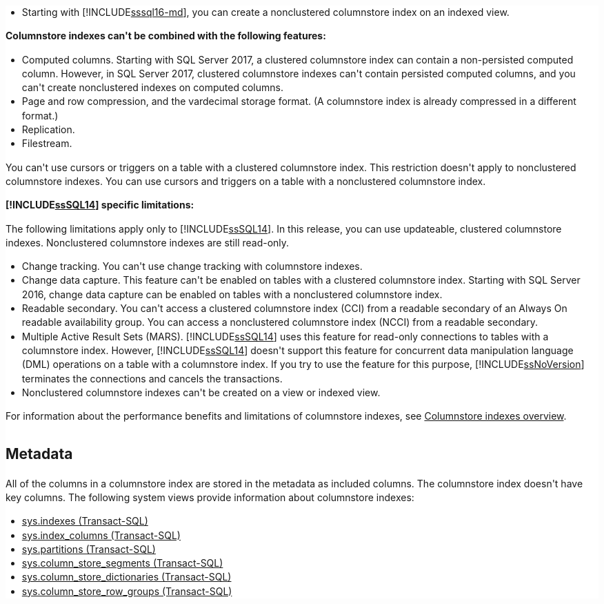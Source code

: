 - Starting with [!INCLUDE[sssql16-md](../../includes/sssql16-md.md)], you can create a nonclustered columnstore index on an indexed view.

**Columnstore indexes can't be combined with the following features:**

- Computed columns. Starting with SQL Server 2017, a clustered columnstore index can contain a non-persisted computed column. However, in SQL Server 2017, clustered columnstore indexes can't contain persisted computed columns, and you can't create nonclustered indexes on computed columns.
- Page and row compression, and the vardecimal storage format. (A columnstore index is already compressed in a different format.)
- Replication.
- Filestream.

You can't use cursors or triggers on a table with a clustered columnstore index. This restriction doesn't apply to nonclustered columnstore indexes. You can use cursors and triggers on a table with a nonclustered columnstore index.

**[!INCLUDE[ssSQL14](../../includes/sssql14-md.md)] specific limitations:**

The following limitations apply only to [!INCLUDE[ssSQL14](../../includes/sssql14-md.md)]. In this release, you can use updateable, clustered columnstore indexes. Nonclustered columnstore indexes are still read-only.

- Change tracking. You can't use change tracking with columnstore indexes.
- Change data capture. This feature can't be enabled on tables with a clustered columnstore index. Starting with SQL Server 2016, change data capture can be enabled on tables with a nonclustered columnstore index.
- Readable secondary. You can't access a clustered columnstore index (CCI) from a readable secondary of an Always On readable availability group. You can access a nonclustered columnstore index (NCCI) from a readable secondary.
- Multiple Active Result Sets (MARS). [!INCLUDE[ssSQL14](../../includes/sssql14-md.md)] uses this feature for read-only connections to tables with a columnstore index. However, [!INCLUDE[ssSQL14](../../includes/sssql14-md.md)] doesn't support this feature for concurrent data manipulation language (DML) operations on a table with a columnstore index. If you try to use the feature for this purpose, [!INCLUDE[ssNoVersion](../../includes/ssnoversion-md.md)] terminates the connections and cancels the transactions.
- Nonclustered columnstore indexes can't be created on a view or indexed view.

For information about the performance benefits and limitations of columnstore indexes, see [Columnstore indexes overview](../../relational-databases/indexes/columnstore-indexes-overview.md).

## Metadata

All of the columns in a columnstore index are stored in the metadata as included columns. The columnstore index doesn't have key columns. The following system views provide information about columnstore indexes:

- [sys.indexes (Transact-SQL)](../../relational-databases/system-catalog-views/sys-indexes-transact-sql.md)
- [sys.index_columns (Transact-SQL)](../../relational-databases/system-catalog-views/sys-index-columns-transact-sql.md)
- [sys.partitions (Transact-SQL)](../../relational-databases/system-catalog-views/sys-partitions-transact-sql.md)
- [sys.column_store_segments (Transact-SQL)](../../relational-databases/system-catalog-views/sys-column-store-segments-transact-sql.md)
- [sys.column_store_dictionaries (Transact-SQL)](../../relational-databases/system-catalog-views/sys-column-store-dictionaries-transact-sql.md)
- [sys.column_store_row_groups (Transact-SQL)](../../relational-databases/system-catalog-views/sys-column-store-row-groups-transact-sql.md)
